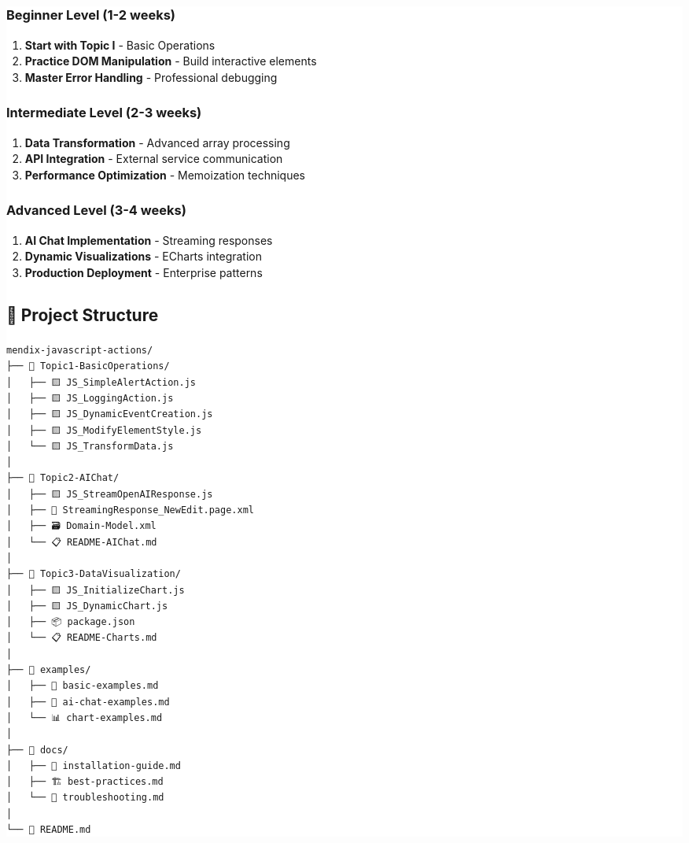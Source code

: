 ### **Beginner Level** (1-2 weeks)
1. **Start with Topic I** - Basic Operations
2. **Practice DOM Manipulation** - Build interactive elements
3. **Master Error Handling** - Professional debugging

### **Intermediate Level** (2-3 weeks)
1. **Data Transformation** - Advanced array processing
2. **API Integration** - External service communication
3. **Performance Optimization** - Memoization techniques

### **Advanced Level** (3-4 weeks)
1. **AI Chat Implementation** - Streaming responses
2. **Dynamic Visualizations** - ECharts integration
3. **Production Deployment** - Enterprise patterns

## 📁 Project Structure

```
mendix-javascript-actions/
├── 📁 Topic1-BasicOperations/
│   ├── 🟨 JS_SimpleAlertAction.js
│   ├── 🟨 JS_LoggingAction.js
│   ├── 🟨 JS_DynamicEventCreation.js
│   ├── 🟨 JS_ModifyElementStyle.js
│   └── 🟨 JS_TransformData.js
│
├── 📁 Topic2-AIChat/
│   ├── 🟨 JS_StreamOpenAIResponse.js
│   ├── 📄 StreamingResponse_NewEdit.page.xml
│   ├── 🗃️ Domain-Model.xml
│   └── 📋 README-AIChat.md
│
├── 📁 Topic3-DataVisualization/
│   ├── 🟨 JS_InitializeChart.js
│   ├── 🟨 JS_DynamicChart.js
│   ├── 📦 package.json
│   └── 📋 README-Charts.md
│
├── 📁 examples/
│   ├── 🎯 basic-examples.md
│   ├── 🤖 ai-chat-examples.md
│   └── 📊 chart-examples.md
│
├── 📁 docs/
│   ├── 🔧 installation-guide.md
│   ├── 🏗️ best-practices.md
│   └── 🐛 troubleshooting.md
│
└── 📖 README.md
```
